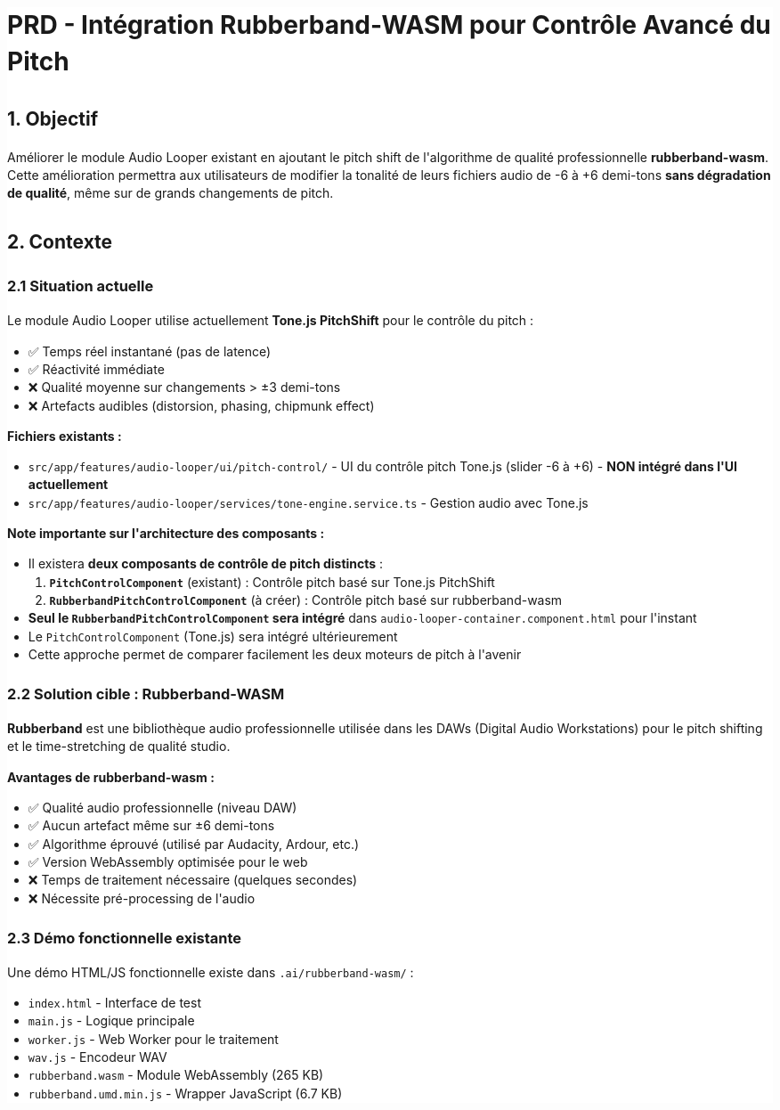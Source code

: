 # PRD - Intégration Rubberband-WASM pour Contrôle Avancé du Pitch

## 1. Objectif

Améliorer le module Audio Looper existant en ajoutant le pitch shift de l'algorithme de qualité professionnelle **rubberband-wasm**. Cette amélioration permettra aux utilisateurs de modifier la tonalité de leurs fichiers audio de -6 à +6 demi-tons **sans dégradation de qualité**, même sur de grands changements de pitch.

## 2. Contexte

### 2.1 Situation actuelle

Le module Audio Looper utilise actuellement **Tone.js PitchShift** pour le contrôle du pitch :
- ✅ Temps réel instantané (pas de latence)
- ✅ Réactivité immédiate
- ❌ Qualité moyenne sur changements > ±3 demi-tons
- ❌ Artefacts audibles (distorsion, phasing, chipmunk effect)

**Fichiers existants :**
- `src/app/features/audio-looper/ui/pitch-control/` - UI du contrôle pitch Tone.js (slider -6 à +6) - **NON intégré dans l'UI actuellement**
- `src/app/features/audio-looper/services/tone-engine.service.ts` - Gestion audio avec Tone.js

**Note importante sur l'architecture des composants :**
- Il existera **deux composants de contrôle de pitch distincts** :
  1. **`PitchControlComponent`** (existant) : Contrôle pitch basé sur Tone.js PitchShift
  2. **`RubberbandPitchControlComponent`** (à créer) : Contrôle pitch basé sur rubberband-wasm
- **Seul le `RubberbandPitchControlComponent` sera intégré** dans `audio-looper-container.component.html` pour l'instant
- Le `PitchControlComponent` (Tone.js) sera intégré ultérieurement
- Cette approche permet de comparer facilement les deux moteurs de pitch à l'avenir

### 2.2 Solution cible : Rubberband-WASM

**Rubberband** est une bibliothèque audio professionnelle utilisée dans les DAWs (Digital Audio Workstations) pour le pitch shifting et le time-stretching de qualité studio.

**Avantages de rubberband-wasm :**
- ✅ Qualité audio professionnelle (niveau DAW)
- ✅ Aucun artefact même sur ±6 demi-tons
- ✅ Algorithme éprouvé (utilisé par Audacity, Ardour, etc.)
- ✅ Version WebAssembly optimisée pour le web
- ❌ Temps de traitement nécessaire (quelques secondes)
- ❌ Nécessite pré-processing de l'audio

### 2.3 Démo fonctionnelle existante

Une démo HTML/JS fonctionnelle existe dans `.ai/rubberband-wasm/` :
- `index.html` - Interface de test
- `main.js` - Logique principale
- `worker.js` - Web Worker pour le traitement
- `wav.js` - Encodeur WAV
- `rubberband.wasm` - Module WebAssembly (265 KB)
- `rubberband.umd.min.js` - Wrapper JavaScript (6.7 KB)
